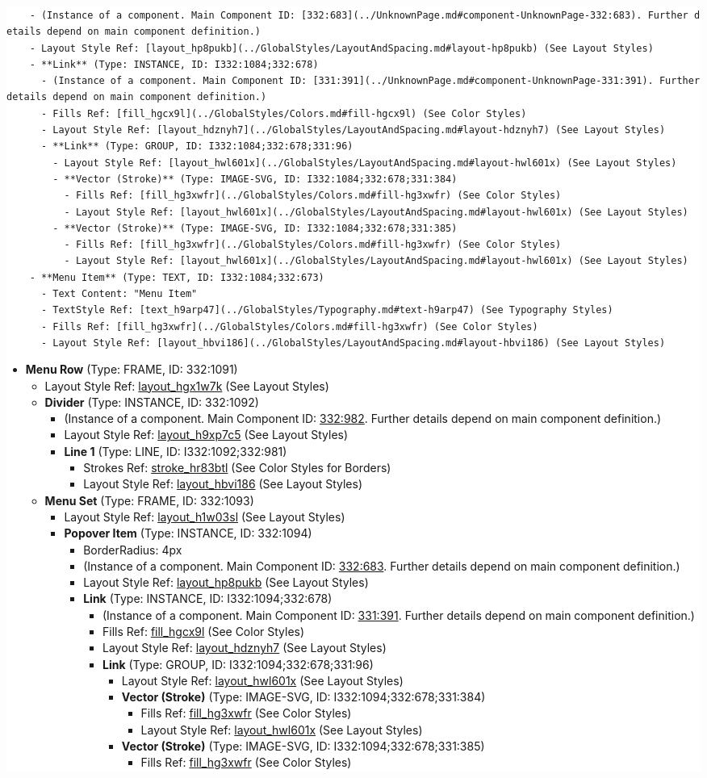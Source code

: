         - (Instance of a component. Main Component ID: [332:683](../UnknownPage.md#component-UnknownPage-332:683). Further details depend on main component definition.)
        - Layout Style Ref: [layout_hp8pukb](../GlobalStyles/LayoutAndSpacing.md#layout-hp8pukb) (See Layout Styles)
        - **Link** (Type: INSTANCE, ID: I332:1084;332:678)
          - (Instance of a component. Main Component ID: [331:391](../UnknownPage.md#component-UnknownPage-331:391). Further details depend on main component definition.)
          - Fills Ref: [fill_hgcx9l](../GlobalStyles/Colors.md#fill-hgcx9l) (See Color Styles)
          - Layout Style Ref: [layout_hdznyh7](../GlobalStyles/LayoutAndSpacing.md#layout-hdznyh7) (See Layout Styles)
          - **Link** (Type: GROUP, ID: I332:1084;332:678;331:96)
            - Layout Style Ref: [layout_hwl601x](../GlobalStyles/LayoutAndSpacing.md#layout-hwl601x) (See Layout Styles)
            - **Vector (Stroke)** (Type: IMAGE-SVG, ID: I332:1084;332:678;331:384)
              - Fills Ref: [fill_hg3xwfr](../GlobalStyles/Colors.md#fill-hg3xwfr) (See Color Styles)
              - Layout Style Ref: [layout_hwl601x](../GlobalStyles/LayoutAndSpacing.md#layout-hwl601x) (See Layout Styles)
            - **Vector (Stroke)** (Type: IMAGE-SVG, ID: I332:1084;332:678;331:385)
              - Fills Ref: [fill_hg3xwfr](../GlobalStyles/Colors.md#fill-hg3xwfr) (See Color Styles)
              - Layout Style Ref: [layout_hwl601x](../GlobalStyles/LayoutAndSpacing.md#layout-hwl601x) (See Layout Styles)
        - **Menu Item** (Type: TEXT, ID: I332:1084;332:673)
          - Text Content: "Menu Item"
          - TextStyle Ref: [text_h9arp47](../GlobalStyles/Typography.md#text-h9arp47) (See Typography Styles)
          - Fills Ref: [fill_hg3xwfr](../GlobalStyles/Colors.md#fill-hg3xwfr) (See Color Styles)
          - Layout Style Ref: [layout_hbvi186](../GlobalStyles/LayoutAndSpacing.md#layout-hbvi186) (See Layout Styles)
  - **Menu Row** (Type: FRAME, ID: 332:1091)
    - Layout Style Ref: [layout_hgx1w7k](../GlobalStyles/LayoutAndSpacing.md#layout-hgx1w7k) (See Layout Styles)
    - **Divider** (Type: INSTANCE, ID: 332:1092)
      - (Instance of a component. Main Component ID: [332:982](../UnknownPage.md#component-UnknownPage-332:982). Further details depend on main component definition.)
      - Layout Style Ref: [layout_h9xp7c5](../GlobalStyles/LayoutAndSpacing.md#layout-h9xp7c5) (See Layout Styles)
      - **Line 1** (Type: LINE, ID: I332:1092;332:981)
        - Strokes Ref: [stroke_hr83btl](../GlobalStyles/Colors.md#stroke-hr83btl) (See Color Styles for Borders)
        - Layout Style Ref: [layout_hbvi186](../GlobalStyles/LayoutAndSpacing.md#layout-hbvi186) (See Layout Styles)
    - **Menu Set** (Type: FRAME, ID: 332:1093)
      - Layout Style Ref: [layout_h1w03sl](../GlobalStyles/LayoutAndSpacing.md#layout-h1w03sl) (See Layout Styles)
      - **Popover Item** (Type: INSTANCE, ID: 332:1094)
        - BorderRadius: 4px
        - (Instance of a component. Main Component ID: [332:683](../UnknownPage.md#component-UnknownPage-332:683). Further details depend on main component definition.)
        - Layout Style Ref: [layout_hp8pukb](../GlobalStyles/LayoutAndSpacing.md#layout-hp8pukb) (See Layout Styles)
        - **Link** (Type: INSTANCE, ID: I332:1094;332:678)
          - (Instance of a component. Main Component ID: [331:391](../UnknownPage.md#component-UnknownPage-331:391). Further details depend on main component definition.)
          - Fills Ref: [fill_hgcx9l](../GlobalStyles/Colors.md#fill-hgcx9l) (See Color Styles)
          - Layout Style Ref: [layout_hdznyh7](../GlobalStyles/LayoutAndSpacing.md#layout-hdznyh7) (See Layout Styles)
          - **Link** (Type: GROUP, ID: I332:1094;332:678;331:96)
            - Layout Style Ref: [layout_hwl601x](../GlobalStyles/LayoutAndSpacing.md#layout-hwl601x) (See Layout Styles)
            - **Vector (Stroke)** (Type: IMAGE-SVG, ID: I332:1094;332:678;331:384)
              - Fills Ref: [fill_hg3xwfr](../GlobalStyles/Colors.md#fill-hg3xwfr) (See Color Styles)
              - Layout Style Ref: [layout_hwl601x](../GlobalStyles/LayoutAndSpacing.md#layout-hwl601x) (See Layout Styles)
            - **Vector (Stroke)** (Type: IMAGE-SVG, ID: I332:1094;332:678;331:385)
              - Fills Ref: [fill_hg3xwfr](../GlobalStyles/Colors.md#fill-hg3xwfr) (See Color Styles)